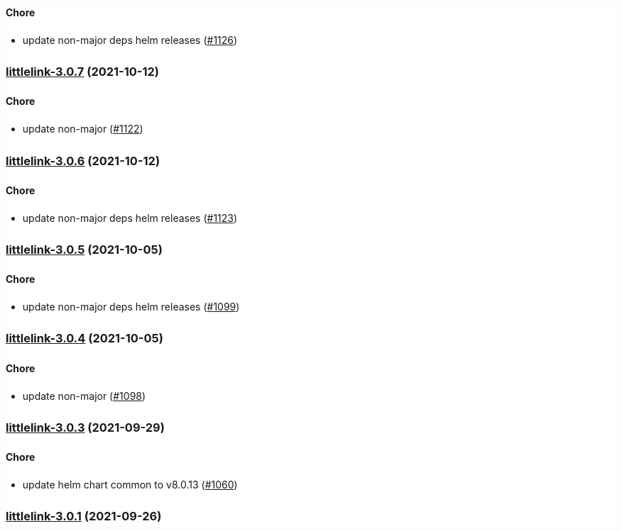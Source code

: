 #### Chore

* update non-major deps helm releases ([#1126](https://github.com/truecharts/apps/issues/1126))



<a name="littlelink-3.0.7"></a>
### [littlelink-3.0.7](https://github.com/truecharts/apps/compare/littlelink-3.0.6...littlelink-3.0.7) (2021-10-12)

#### Chore

* update non-major ([#1122](https://github.com/truecharts/apps/issues/1122))



<a name="littlelink-3.0.6"></a>
### [littlelink-3.0.6](https://github.com/truecharts/apps/compare/littlelink-3.0.5...littlelink-3.0.6) (2021-10-12)

#### Chore

* update non-major deps helm releases ([#1123](https://github.com/truecharts/apps/issues/1123))



<a name="littlelink-3.0.5"></a>
### [littlelink-3.0.5](https://github.com/truecharts/apps/compare/littlelink-3.0.4...littlelink-3.0.5) (2021-10-05)

#### Chore

* update non-major deps helm releases ([#1099](https://github.com/truecharts/apps/issues/1099))



<a name="littlelink-3.0.4"></a>
### [littlelink-3.0.4](https://github.com/truecharts/apps/compare/littlelink-3.0.3...littlelink-3.0.4) (2021-10-05)

#### Chore

* update non-major ([#1098](https://github.com/truecharts/apps/issues/1098))



<a name="littlelink-3.0.3"></a>
### [littlelink-3.0.3](https://github.com/truecharts/apps/compare/littlelink-3.0.2...littlelink-3.0.3) (2021-09-29)

#### Chore

* update helm chart common to v8.0.13 ([#1060](https://github.com/truecharts/apps/issues/1060))



<a name="littlelink-3.0.1"></a>
### [littlelink-3.0.1](https://github.com/truecharts/apps/compare/littlelink-3.0.0...littlelink-3.0.1) (2021-09-26)
